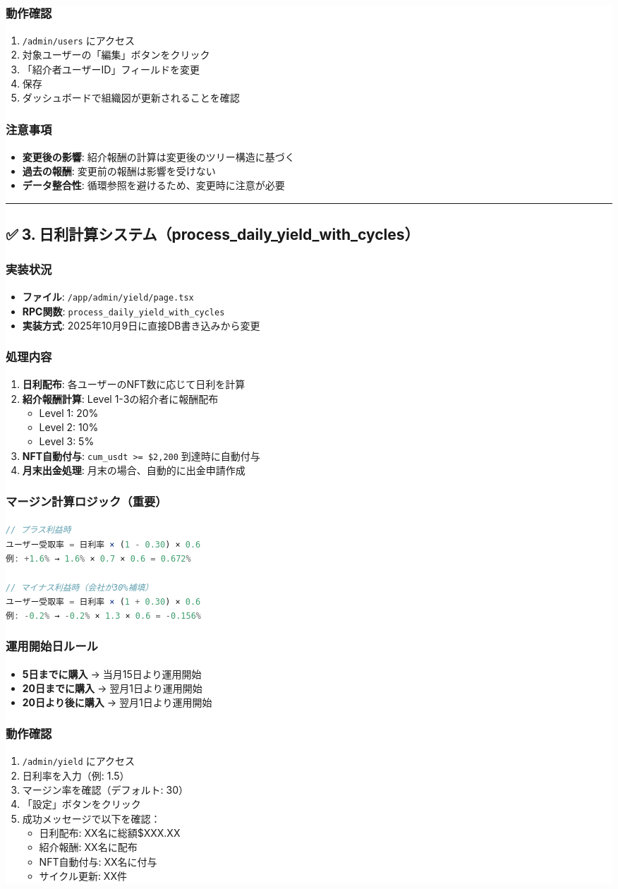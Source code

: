 ### 動作確認
1. `/admin/users` にアクセス
2. 対象ユーザーの「編集」ボタンをクリック
3. 「紹介者ユーザーID」フィールドを変更
4. 保存
5. ダッシュボードで組織図が更新されることを確認

### 注意事項
- **変更後の影響**: 紹介報酬の計算は変更後のツリー構造に基づく
- **過去の報酬**: 変更前の報酬は影響を受けない
- **データ整合性**: 循環参照を避けるため、変更時に注意が必要

---

## ✅ 3. 日利計算システム（process_daily_yield_with_cycles）

### 実装状況
- **ファイル**: `/app/admin/yield/page.tsx`
- **RPC関数**: `process_daily_yield_with_cycles`
- **実装方式**: 2025年10月9日に直接DB書き込みから変更

### 処理内容
1. **日利配布**: 各ユーザーのNFT数に応じて日利を計算
2. **紹介報酬計算**: Level 1-3の紹介者に報酬配布
   - Level 1: 20%
   - Level 2: 10%
   - Level 3: 5%
3. **NFT自動付与**: `cum_usdt >= $2,200` 到達時に自動付与
4. **月末出金処理**: 月末の場合、自動的に出金申請作成

### マージン計算ロジック（重要）
```javascript
// プラス利益時
ユーザー受取率 = 日利率 × (1 - 0.30) × 0.6
例: +1.6% → 1.6% × 0.7 × 0.6 = 0.672%

// マイナス利益時（会社が30%補填）
ユーザー受取率 = 日利率 × (1 + 0.30) × 0.6
例: -0.2% → -0.2% × 1.3 × 0.6 = -0.156%
```

### 運用開始日ルール
- **5日までに購入** → 当月15日より運用開始
- **20日までに購入** → 翌月1日より運用開始
- **20日より後に購入** → 翌月1日より運用開始

### 動作確認
1. `/admin/yield` にアクセス
2. 日利率を入力（例: 1.5）
3. マージン率を確認（デフォルト: 30）
4. 「設定」ボタンをクリック
5. 成功メッセージで以下を確認：
   - 日利配布: XX名に総額$XXX.XX
   - 紹介報酬: XX名に配布
   - NFT自動付与: XX名に付与
   - サイクル更新: XX件
